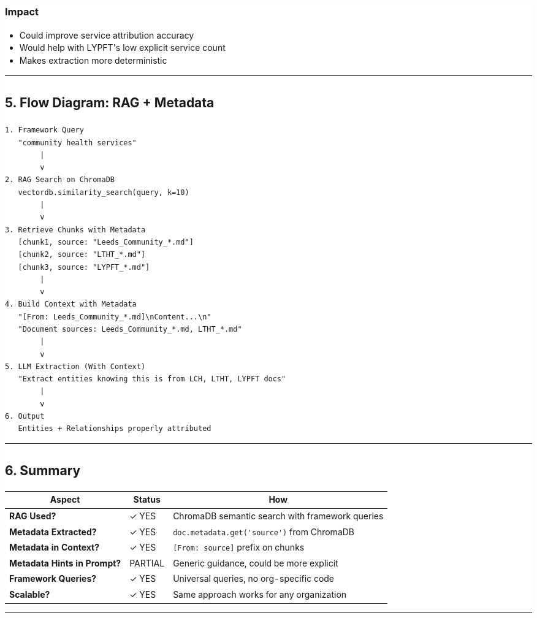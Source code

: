 ### Impact
- Could improve service attribution accuracy
- Would help with LYPFT's low explicit service count
- Makes extraction more deterministic

---

## 5. Flow Diagram: RAG + Metadata

```
1. Framework Query
   "community health services"
        |
        v
2. RAG Search on ChromaDB
   vectordb.similarity_search(query, k=10)
        |
        v
3. Retrieve Chunks with Metadata
   [chunk1, source: "Leeds_Community_*.md"]
   [chunk2, source: "LTHT_*.md"]
   [chunk3, source: "LYPFT_*.md"]
        |
        v
4. Build Context with Metadata
   "[From: Leeds_Community_*.md]\nContent...\n"
   "Document sources: Leeds_Community_*.md, LTHT_*.md"
        |
        v
5. LLM Extraction (With Context)
   "Extract entities knowing this is from LCH, LTHT, LYPFT docs"
        |
        v
6. Output
   Entities + Relationships properly attributed
```

---

## 6. Summary

| Aspect | Status | How |
|--------|--------|-----|
| **RAG Used?** | ✓ YES | ChromaDB semantic search with framework queries |
| **Metadata Extracted?** | ✓ YES | `doc.metadata.get('source')` from ChromaDB |
| **Metadata in Context?** | ✓ YES | `[From: source]` prefix on chunks |
| **Metadata Hints in Prompt?** | PARTIAL | Generic guidance, could be more explicit |
| **Framework Queries?** | ✓ YES | Universal queries, no org-specific code |
| **Scalable?** | ✓ YES | Same approach works for any organization |

---